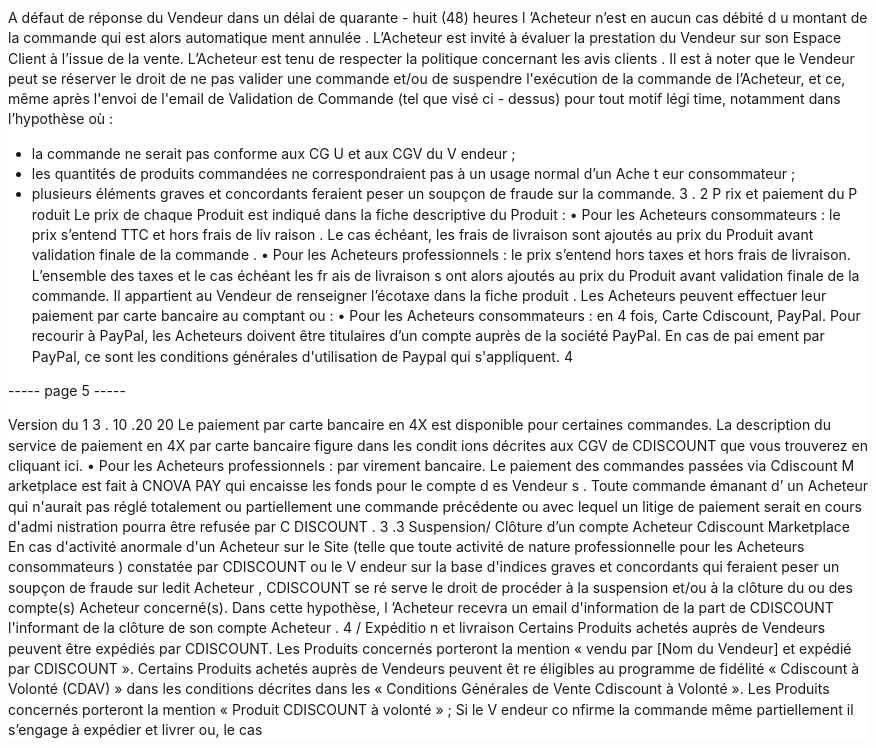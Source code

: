 A défaut de réponse du Vendeur dans un délai de  quarante - huit (48) heures l ’Acheteur n’est en aucun
cas débité d u montant de la commande qui  est  alors  automatique ment annulée .
L’Acheteur est invité à évaluer la prestation du Vendeur sur son Espace Client à l’issue de la vente.
L’Acheteur est tenu de respecter  la politique concernant les avis  clients .
Il est à noter que le Vendeur peut se réserver le droit de ne pas valider une commande et/ou de
suspendre  l'exécution  de  la  commande  de  l’Acheteur,  et  ce,  même  après  l'envoi  de  l'email  de
Validation  de  Commande  (tel  que  visé  ci - dessus)  pour  tout  motif  légi time,  notamment  dans
l’hypothèse où :
-  la commande ne serait pas conforme aux CG U et aux CGV  du V endeur ;
-  les quantités de produits commandées ne correspondraient pas à un usage normal d’un  Ache t eur
   consommateur ;
-  plusieurs éléments graves  et concordants feraient peser un soupçon de fraude sur  la commande.
   3 . 2  P rix et paiement du  P roduit
   Le prix de chaque Produit est indiqué dans la fiche descriptive du Produit :
   • Pour les Acheteurs consommateurs :  le prix s’entend TTC et  hors frais de liv raison .  Le cas
   échéant, les frais de livraison sont ajoutés au prix du Produit avant validation finale  de la
   commande .
   • Pour les Acheteurs professionnels :  le prix s’entend  hors taxes et hors frais de livraison.
   L’ensemble des taxes et le cas échéant les fr ais de livraison  s ont alors ajoutés au prix du
   Produit  avant validation finale de la commande. Il appartient au Vendeur de renseigner
   l’écotaxe dans la fiche produit .
   Les Acheteurs peuvent effectuer leur paiement par carte bancaire au comptant ou :
   • Pour les Acheteurs consommateurs : en 4 fois, Carte Cdiscount, PayPal. Pour recourir à PayPal,
   les Acheteurs doivent être titulaires d’un compte auprès de la société PayPal. En cas de
   pai ement par PayPal, ce sont les conditions générales d'utilisation de Paypal qui s'appliquent.
   4

----- page 5 -----

Version du  1 3 . 10 .20 20
Le  paiement  par  carte  bancaire  en  4X  est  disponible  pour  certaines  commandes.  La
description du  service de paiement en 4X par carte bancaire  figure  dans les condit ions décrites
aux CGV de  CDISCOUNT que vous trouverez en cliquant  ici.
• Pour les Acheteurs professionnels :  par virement bancaire.
Le paiement des commandes passées via  Cdiscount M arketplace est fait à CNOVA PAY qui encaisse
les fonds pour le compte d es Vendeur s .
Toute commande émanant d’ un Acheteur qui n'aurait pas réglé totalement ou partiellement une
commande précédente ou avec lequel un litige de paiement serait en cours d'admi nistration pourra
être refusée par C DISCOUNT .
3 .3 Suspension/ Clôture d’un compte Acheteur Cdiscount Marketplace
En cas d'activité anormale d'un  Acheteur sur le Site (telle que toute activité de nature professionnelle
pour les Acheteurs consommateurs ) constatée par CDISCOUNT  ou le V endeur  sur la base d'indices
graves et concordants qui feraient peser un soupçon de fraude sur ledit  Acheteur , CDISCOUNT se
ré serve  le  droit  de  procéder  à  la  suspension  et/ou  à  la  clôture  du  ou  des  compte(s)  Acheteur
concerné(s).  Dans  cette  hypothèse,  l ’Acheteur recevra  un  email  d'information  de  la  part  de
CDISCOUNT l'informant de la clôture de son compte  Acheteur .
4 /  Expéditio n et livraison
Certains Produits achetés auprès de Vendeurs peuvent être expédiés par CDISCOUNT. Les Produits
concernés porteront la mention « vendu par [Nom du Vendeur] et expédié par CDISCOUNT ».
Certains  Produits  achetés  auprès  de  Vendeurs  peuvent  êt re  éligibles  au  programme  de  fidélité
« Cdiscount à Volonté (CDAV) » dans les conditions décrites dans les « Conditions Générales de Vente
Cdiscount à Volonté ». Les Produits concernés porteront la mention « Produit CDISCOUNT à volonté » ;
Si le  V endeur co nfirme la  commande même partiellement il s’engage à expédier et livrer ou, le cas